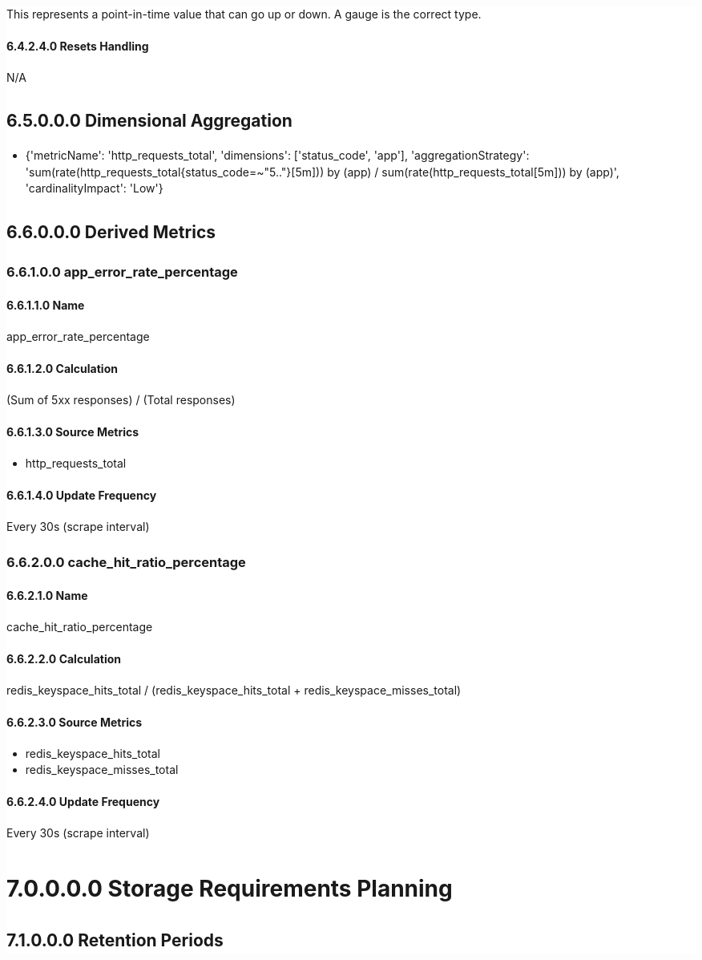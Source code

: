 This represents a point-in-time value that can go up or down. A gauge is the correct type.

#### 6.4.2.4.0 Resets Handling

N/A

## 6.5.0.0.0 Dimensional Aggregation

- {'metricName': 'http_requests_total', 'dimensions': ['status_code', 'app'], 'aggregationStrategy': 'sum(rate(http_requests_total{status_code=~"5.."}[5m])) by (app) / sum(rate(http_requests_total[5m])) by (app)', 'cardinalityImpact': 'Low'}

## 6.6.0.0.0 Derived Metrics

### 6.6.1.0.0 app_error_rate_percentage

#### 6.6.1.1.0 Name

app_error_rate_percentage

#### 6.6.1.2.0 Calculation

(Sum of 5xx responses) / (Total responses)

#### 6.6.1.3.0 Source Metrics

- http_requests_total

#### 6.6.1.4.0 Update Frequency

Every 30s (scrape interval)

### 6.6.2.0.0 cache_hit_ratio_percentage

#### 6.6.2.1.0 Name

cache_hit_ratio_percentage

#### 6.6.2.2.0 Calculation

redis_keyspace_hits_total / (redis_keyspace_hits_total + redis_keyspace_misses_total)

#### 6.6.2.3.0 Source Metrics

- redis_keyspace_hits_total
- redis_keyspace_misses_total

#### 6.6.2.4.0 Update Frequency

Every 30s (scrape interval)

# 7.0.0.0.0 Storage Requirements Planning

## 7.1.0.0.0 Retention Periods
